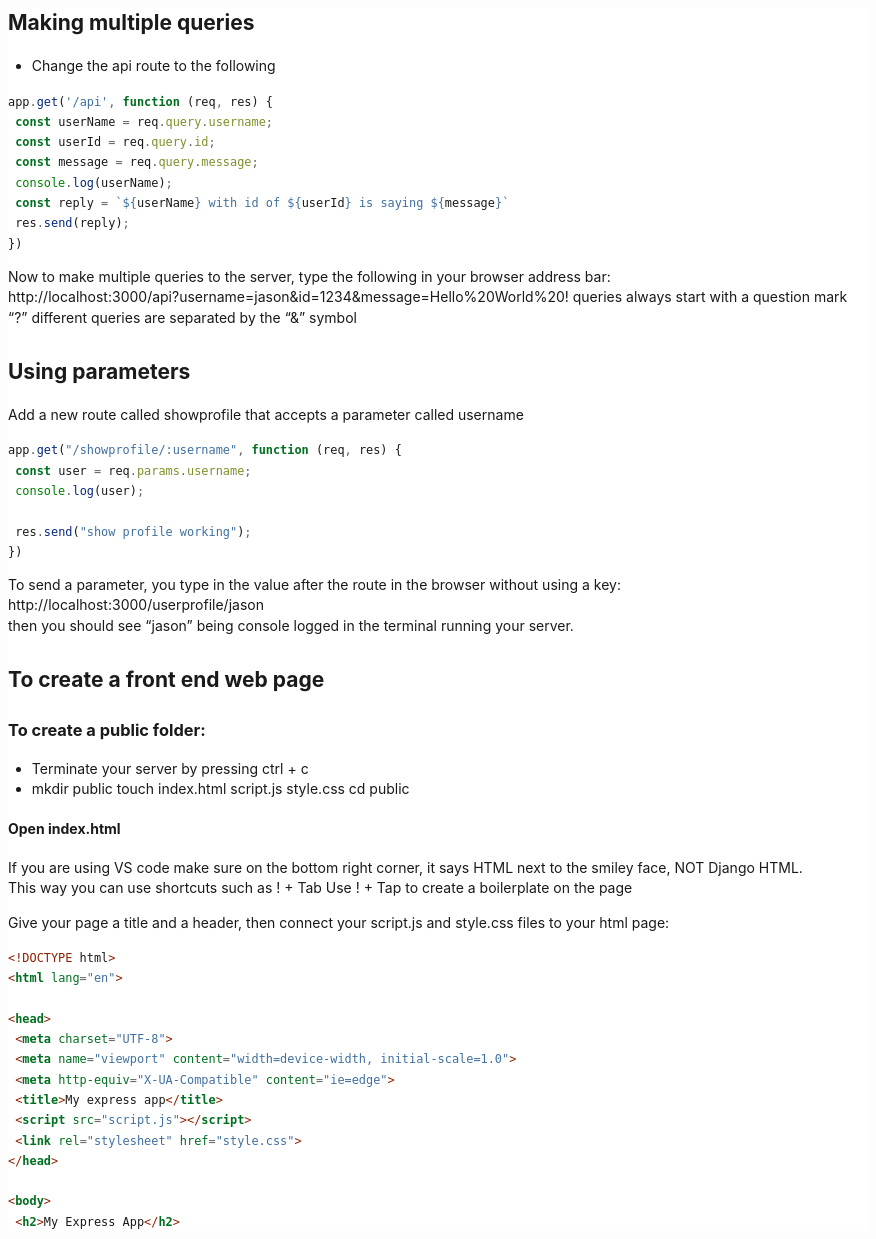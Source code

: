 ## Making multiple queries
* Change the api route to the following
```javascript
app.get('/api', function (req, res) {
 const userName = req.query.username;
 const userId = req.query.id;
 const message = req.query.message;
 console.log(userName);
 const reply = `${userName} with id of ${userId} is saying ${message}`
 res.send(reply);
})
```
Now to make multiple queries to the server, type the following in your browser address bar:<br/>
http://localhost:3000/api?username=jason&id=1234&message=Hello%20World%20!
queries always start with a question mark “?”
different queries are separated by the “&” symbol


## Using parameters
Add a new route called showprofile that accepts a parameter called username
```javascript
app.get("/showprofile/:username", function (req, res) {
 const user = req.params.username;
 console.log(user);

 res.send("show profile working");
})
```
To send a parameter, you type in the value after the route in the browser without using a key:<br/>
http://localhost:3000/userprofile/jason<br/>
then you should see “jason” being console logged in the terminal running your server.


## To create a front end web page

### To create a public folder:
* Terminate your server by pressing ctrl + c
* mkdir public touch index.html script.js style.css
cd public

#### Open index.html
If you are using VS code make sure on the bottom right corner, it says HTML next to the smiley face, NOT Django HTML. <br/>
This way you can use shortcuts such as ! + Tab
Use ! + Tap to create a boilerplate on the page

Give your page a title and a header,  then connect your script.js and style.css files to your html page:
```html
<!DOCTYPE html>
<html lang="en">

<head>
 <meta charset="UTF-8">
 <meta name="viewport" content="width=device-width, initial-scale=1.0">
 <meta http-equiv="X-UA-Compatible" content="ie=edge">
 <title>My express app</title>
 <script src="script.js"></script>
 <link rel="stylesheet" href="style.css">
</head>

<body>
 <h2>My Express App</h2>
```